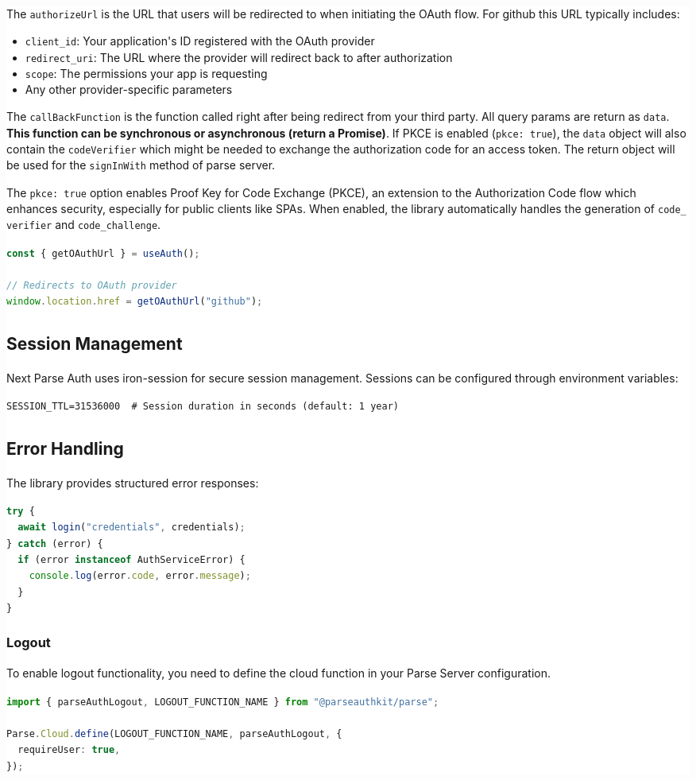 The `authorizeUrl` is the URL that users will be redirected to when initiating the OAuth flow. For github this URL typically includes:

- `client_id`: Your application's ID registered with the OAuth provider
- `redirect_uri`: The URL where the provider will redirect back to after authorization
- `scope`: The permissions your app is requesting
- Any other provider-specific parameters

The `callBackFunction` is the function called right after being redirect from your third party. All query params are return as `data`. **This function can be synchronous or asynchronous (return a Promise)**. If PKCE is enabled (`pkce: true`), the `data` object will also contain the `codeVerifier` which might be needed to exchange the authorization code for an access token. The return object will be used for the `signInWith` method of parse server.

The `pkce: true` option enables Proof Key for Code Exchange (PKCE), an extension to the Authorization Code flow which enhances security, especially for public clients like SPAs. When enabled, the library automatically handles the generation of `code_verifier` and `code_challenge`.

```typescript
const { getOAuthUrl } = useAuth();

// Redirects to OAuth provider
window.location.href = getOAuthUrl("github");
```

## Session Management

Next Parse Auth uses iron-session for secure session management. Sessions can be configured through environment variables:

```env
SESSION_TTL=31536000  # Session duration in seconds (default: 1 year)
```

## Error Handling

The library provides structured error responses:

```typescript
try {
  await login("credentials", credentials);
} catch (error) {
  if (error instanceof AuthServiceError) {
    console.log(error.code, error.message);
  }
}
```

### Logout

To enable logout functionality, you need to define the cloud function in your Parse Server configuration.

```typescript
import { parseAuthLogout, LOGOUT_FUNCTION_NAME } from "@parseauthkit/parse";

Parse.Cloud.define(LOGOUT_FUNCTION_NAME, parseAuthLogout, {
  requireUser: true,
});
```
